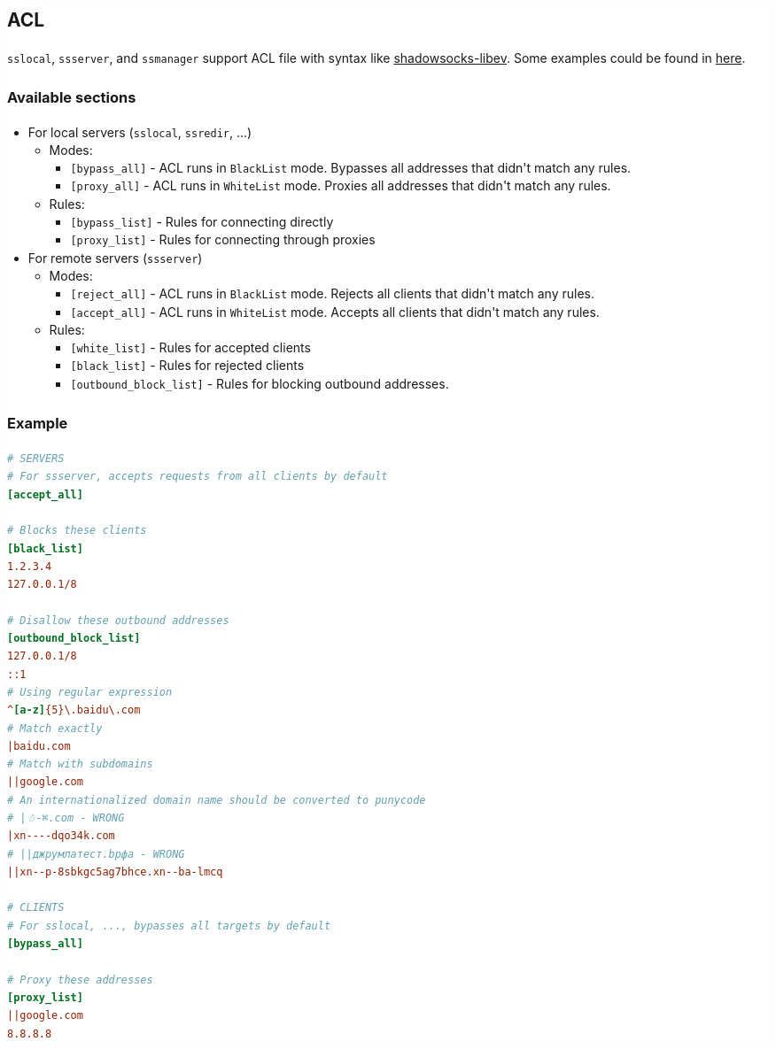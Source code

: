 ## ACL

`sslocal`, `ssserver`, and `ssmanager` support ACL file with syntax like [shadowsocks-libev](https://github.com/shadowsocks/shadowsocks-libev). Some examples could be found in [here](https://github.com/shadowsocks/shadowsocks-libev/tree/master/acl).

### Available sections

- For local servers (`sslocal`, `ssredir`, ...)
  - Modes:
    - `[bypass_all]` - ACL runs in `BlackList` mode. Bypasses all addresses that didn't match any rules.
    - `[proxy_all]` - ACL runs in `WhiteList` mode. Proxies all addresses that didn't match any rules.
  - Rules:
    - `[bypass_list]` - Rules for connecting directly
    - `[proxy_list]` - Rules for connecting through proxies
- For remote servers (`ssserver`)
  - Modes:
    - `[reject_all]` - ACL runs in `BlackList` mode. Rejects all clients that didn't match any rules.
    - `[accept_all]` - ACL runs in `WhiteList` mode. Accepts all clients that didn't match any rules.
  - Rules:
    - `[white_list]` - Rules for accepted clients
    - `[black_list]` - Rules for rejected clients
    - `[outbound_block_list]` - Rules for blocking outbound addresses.

### Example

```ini
# SERVERS
# For ssserver, accepts requests from all clients by default
[accept_all]

# Blocks these clients
[black_list]
1.2.3.4
127.0.0.1/8

# Disallow these outbound addresses
[outbound_block_list]
127.0.0.1/8
::1
# Using regular expression
^[a-z]{5}\.baidu\.com
# Match exactly
|baidu.com
# Match with subdomains
||google.com
# An internationalized domain name should be converted to punycode
# |☃-⌘.com - WRONG
|xn----dqo34k.com
# ||джpумлатест.bрфa - WRONG
||xn--p-8sbkgc5ag7bhce.xn--ba-lmcq

# CLIENTS
# For sslocal, ..., bypasses all targets by default
[bypass_all]

# Proxy these addresses
[proxy_list]
||google.com
8.8.8.8
```
